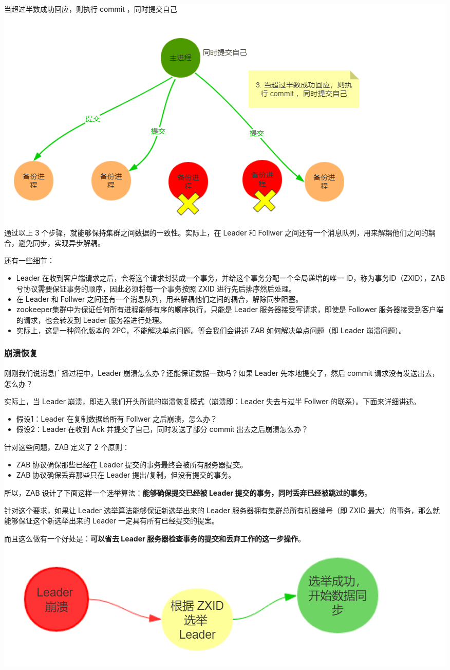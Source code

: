 当超过半数成功回应，则执行 commit ，同时提交自己

![img](images/distributed/alg-zab-4-1710689679949119.png)

通过以上 3 个步骤，就能够保持集群之间数据的一致性。实际上，在 Leader 和 Follwer 之间还有一个消息队列，用来解耦他们之间的耦合，避免同步，实现异步解耦。

还有一些细节：

- Leader 在收到客户端请求之后，会将这个请求封装成一个事务，并给这个事务分配一个全局递增的唯一 ID，称为事务ID（ZXID），ZAB 兮协议需要保证事务的顺序，因此必须将每一个事务按照 ZXID 进行先后排序然后处理。
- 在 Leader 和 Follwer 之间还有一个消息队列，用来解耦他们之间的耦合，解除同步阻塞。
- zookeeper集群中为保证任何所有进程能够有序的顺序执行，只能是 Leader 服务器接受写请求，即使是 Follower 服务器接受到客户端的请求，也会转发到 Leader 服务器进行处理。
- 实际上，这是一种简化版本的 2PC，不能解决单点问题。等会我们会讲述 ZAB 如何解决单点问题（即 Leader 崩溃问题）。

###   崩溃恢复

刚刚我们说消息广播过程中，Leader 崩溃怎么办？还能保证数据一致吗？如果 Leader 先本地提交了，然后 commit 请求没有发送出去，怎么办？

实际上，当 Leader 崩溃，即进入我们开头所说的崩溃恢复模式（崩溃即：Leader 失去与过半 Follwer 的联系）。下面来详细讲述。

- 假设1：Leader 在复制数据给所有 Follwer 之后崩溃，怎么办？
- 假设2：Leader 在收到 Ack 并提交了自己，同时发送了部分 commit 出去之后崩溃怎么办？

针对这些问题，ZAB 定义了 2 个原则：

- ZAB 协议确保那些已经在 Leader 提交的事务最终会被所有服务器提交。
- ZAB 协议确保丢弃那些只在 Leader 提出/复制，但没有提交的事务。

所以，ZAB 设计了下面这样一个选举算法：**能够确保提交已经被 Leader 提交的事务，同时丢弃已经被跳过的事务**。

针对这个要求，如果让 Leader 选举算法能够保证新选举出来的 Leader 服务器拥有集群总所有机器编号（即 ZXID 最大）的事务，那么就能够保证这个新选举出来的 Leader 一定具有所有已经提交的提案。

而且这么做有一个好处是：**可以省去 Leader 服务器检查事务的提交和丢弃工作的这一步操作**。

![img](images/distributed/alg-zab-5-1710689700132122.png)
